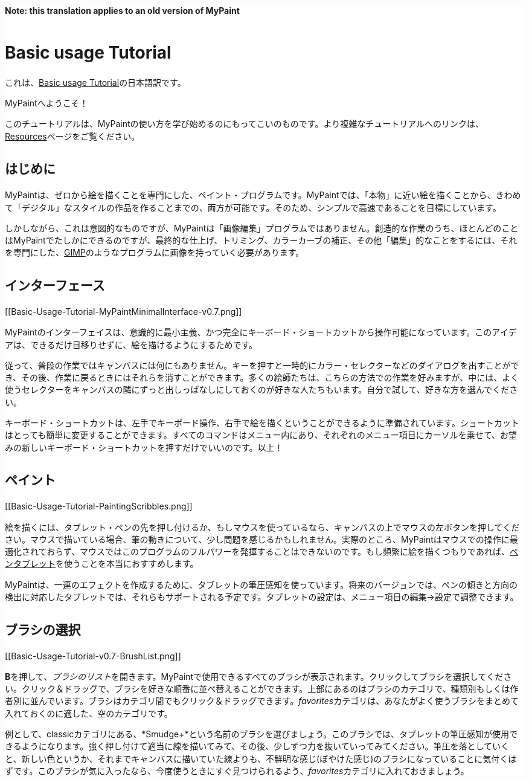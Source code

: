 **Note: this translation applies to an old version of MyPaint**

Basic usage Tutorial
====================

これは、[Basic usage
Tutorial](http://mypaint.intilinux.com/?page_id=3)の日本語訳です。

MyPaintへようこそ！

このチュートリアルは、MyPaintの使い方を学び始めるのにもってこいのものです。より複雑なチュートリアルへのリンクは、[Resources](http://mypaint.intilinux.com/?page_id=14)ページをご覧ください。

はじめに
--------

MyPaintは、ゼロから絵を描くことを専門にした、ペイント・プログラムです。MyPaintでは、「本物」に近い絵を描くことから、きわめて「デジタル」なスタイルの作品を作ることまでの、両方が可能です。そのため、シンプルで高速であることを目標にしています。

しかしながら、これは意図的なものですが、MyPaintは「画像編集」プログラムではありません。創造的な作業のうち、ほとんどのことはMyPaintでたしかにできるのですが、最終的な仕上げ、トリミング、カラーカーブの補正、その他「編集」的なことをするには、それを専門にした、[GIMP](http://www.gimp.org/)のようなプログラムに画像を持っていく必要があります。

インターフェース
----------------

[[Basic-Usage-Tutorial-MyPaintMinimalInterface-v0.7.png]]

MyPaintのインターフェイスは、意識的に最小主義、かつ完全にキーボード・ショートカットから操作可能になっています。このアイデアは、できるだけ目移りせずに、絵を描けるようにするためです。

従って、普段の作業ではキャンバスには何にもありません。キーを押すと一時的にカラー・セレクターなどのダイアログを出すことができ、その後、作業に戻るときにはそれらを消すことができます。多くの絵師たちは、こちらの方法での作業を好みますが、中には、よく使うセレクターをキャンバスの隣にずっと出しっぱなしにしておくのが好きな人たちもいます。自分で試して、好きな方を選んでください。

キーボード・ショートカットは、左手でキーボード操作、右手で絵を描くということができるように準備されています。ショートカットはとっても簡単に変更することができます。すべてのコマンドはメニュー内にあり、それぞれのメニュー項目にカーソルを乗せて、お望みの新しいキーボード・ショートカットを押すだけでいいのです。以上！

ペイント
--------

[[Basic-Usage-Tutorial-PaintingScribbles.png]]

絵を描くには、タブレット・ペンの先を押し付けるか、もしマウスを使っているなら、キャンバスの上でマウスの左ボタンを押してください。マウスで描いている場合、筆の動きについて、少し問題を感じるかもしれません。実際のところ、MyPaintはマウスでの操作に最適化されておらず、マウスではこのプログラムのフルパワーを発揮することはできないのです。もし頻繁に絵を描くつもりであれば、[ペンタブレット](http://ja.wikipedia.org/wiki/%E3%83%9A%E3%83%B3%E3%82%BF%E3%83%96%E3%83%AC%E3%83%83%E3%83%88)を使うことを本当におすすめします。

MyPaintは、一連のエフェクトを作成するために、タブレットの筆圧感知を使っています。将来のバージョンでは、ペンの傾きと方向の検出に対応したタブレットでは、それらもサポートされる予定です。タブレットの設定は、メニュー項目の編集→設定で調整できます。

ブラシの選択
------------

[[Basic-Usage-Tutorial-v0.7-BrushList.png]]

**B**を押して、*ブラシのリスト*を開きます。MyPaintで使用できるすべてのブラシが表示されます。クリックしてブラシを選択してください。クリック＆ドラッグで、ブラシを好きな順番に並べ替えることができます。上部にあるのはブラシのカテゴリで、種類別もしくは作者別に並んでいます。ブラシはカテゴリ間でもクリック＆ドラッグできます。*favorites*カテゴリは、あなたがよく使うブラシをまとめて入れておくのに適した、空のカテゴリです。

例として、classicカテゴリにある、*Smudge+*という名前のブラシを選びましょう。このブラシでは、タブレットの筆圧感知が使用できるようになります。強く押し付けて適当に線を描いてみて、その後、少しずつ力を抜いていってみてください。筆圧を落としていくと、新しい色というか、それまでキャンバスに描いていた線よりも、不鮮明な感じ(ぼやけた感じ)のブラシになっていることに気付くはずです。このブラシが気に入ったなら、今度使うときにすぐ見つけられるよう、*favorites*カテゴリに入れておきましょう。
